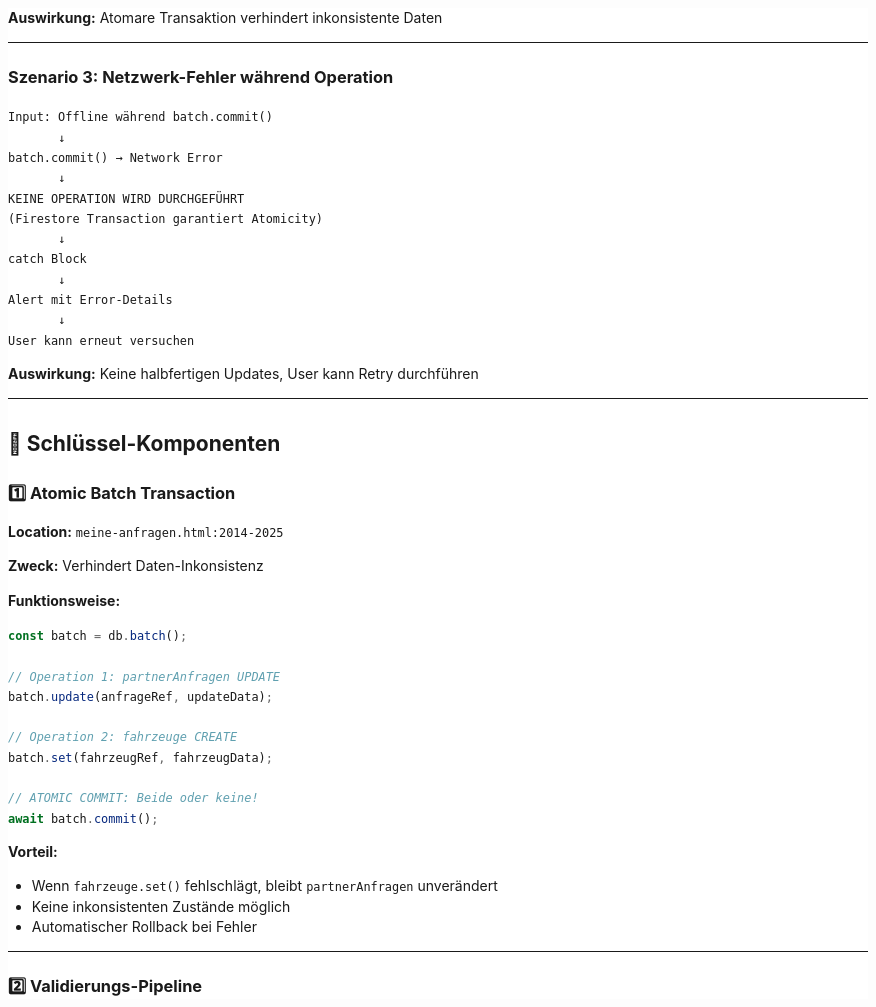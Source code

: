 **Auswirkung:** Atomare Transaktion verhindert inkonsistente Daten

---

### Szenario 3: Netzwerk-Fehler während Operation

```
Input: Offline während batch.commit()
       ↓
batch.commit() → Network Error
       ↓
KEINE OPERATION WIRD DURCHGEFÜHRT
(Firestore Transaction garantiert Atomicity)
       ↓
catch Block
       ↓
Alert mit Error-Details
       ↓
User kann erneut versuchen
```

**Auswirkung:** Keine halbfertigen Updates, User kann Retry durchführen

---

## 🔑 Schlüssel-Komponenten

### 1️⃣ Atomic Batch Transaction

**Location:** `meine-anfragen.html:2014-2025`

**Zweck:** Verhindert Daten-Inkonsistenz

**Funktionsweise:**
```javascript
const batch = db.batch();

// Operation 1: partnerAnfragen UPDATE
batch.update(anfrageRef, updateData);

// Operation 2: fahrzeuge CREATE
batch.set(fahrzeugRef, fahrzeugData);

// ATOMIC COMMIT: Beide oder keine!
await batch.commit();
```

**Vorteil:**
- Wenn `fahrzeuge.set()` fehlschlägt, bleibt `partnerAnfragen` unverändert
- Keine inkonsistenten Zustände möglich
- Automatischer Rollback bei Fehler

---

### 2️⃣ Validierungs-Pipeline
